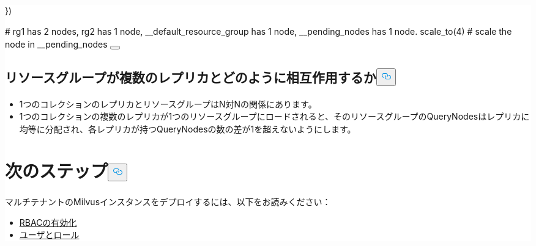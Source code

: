 })

<span class="hljs-comment"># rg1 has 2 nodes, rg2 has 1 node, __default_resource_group has 1 node, __pending_nodes has 1 node.</span>
scale_to(<span class="hljs-number">4</span>)
<span class="hljs-comment"># scale the node in __pending_nodes</span>
<button class="copy-code-btn"></button></code></pre></li>
</ol>
<h2 id="How-resource-groups-interacts-with-multiple-replicas" class="common-anchor-header">リソースグループが複数のレプリカとどのように相互作用するか<button data-href="#How-resource-groups-interacts-with-multiple-replicas" class="anchor-icon" translate="no">
      <svg translate="no"
        aria-hidden="true"
        focusable="false"
        height="20"
        version="1.1"
        viewBox="0 0 16 16"
        width="16"
      >
        <path
          fill="#0092E4"
          fill-rule="evenodd"
          d="M4 9h1v1H4c-1.5 0-3-1.69-3-3.5S2.55 3 4 3h4c1.45 0 3 1.69 3 3.5 0 1.41-.91 2.72-2 3.25V8.59c.58-.45 1-1.27 1-2.09C10 5.22 8.98 4 8 4H4c-.98 0-2 1.22-2 2.5S3 9 4 9zm9-3h-1v1h1c1 0 2 1.22 2 2.5S13.98 12 13 12H9c-.98 0-2-1.22-2-2.5 0-.83.42-1.64 1-2.09V6.25c-1.09.53-2 1.84-2 3.25C6 11.31 7.55 13 9 13h4c1.45 0 3-1.69 3-3.5S14.5 6 13 6z"
        ></path>
      </svg>
    </button></h2><ul>
<li>1つのコレクションのレプリカとリソースグループはN対Nの関係にあります。</li>
<li>1つのコレクションの複数のレプリカが1つのリソースグループにロードされると、そのリソースグループのQueryNodesはレプリカに均等に分配され、各レプリカが持つQueryNodesの数の差が1を超えないようにします。</li>
</ul>
<h1 id="Whats-next" class="common-anchor-header">次のステップ<button data-href="#Whats-next" class="anchor-icon" translate="no">
      <svg translate="no"
        aria-hidden="true"
        focusable="false"
        height="20"
        version="1.1"
        viewBox="0 0 16 16"
        width="16"
      >
        <path
          fill="#0092E4"
          fill-rule="evenodd"
          d="M4 9h1v1H4c-1.5 0-3-1.69-3-3.5S2.55 3 4 3h4c1.45 0 3 1.69 3 3.5 0 1.41-.91 2.72-2 3.25V8.59c.58-.45 1-1.27 1-2.09C10 5.22 8.98 4 8 4H4c-.98 0-2 1.22-2 2.5S3 9 4 9zm9-3h-1v1h1c1 0 2 1.22 2 2.5S13.98 12 13 12H9c-.98 0-2-1.22-2-2.5 0-.83.42-1.64 1-2.09V6.25c-1.09.53-2 1.84-2 3.25C6 11.31 7.55 13 9 13h4c1.45 0 3-1.69 3-3.5S14.5 6 13 6z"
        ></path>
      </svg>
    </button></h1><p>マルチテナントのMilvusインスタンスをデプロイするには、以下をお読みください：</p>
<ul>
<li><a href="/docs/ja/v2.5.x/rbac.md">RBACの有効化</a></li>
<li><a href="/docs/ja/v2.5.x/users_and_roles.md">ユーザとロール</a></li>
</ul>
